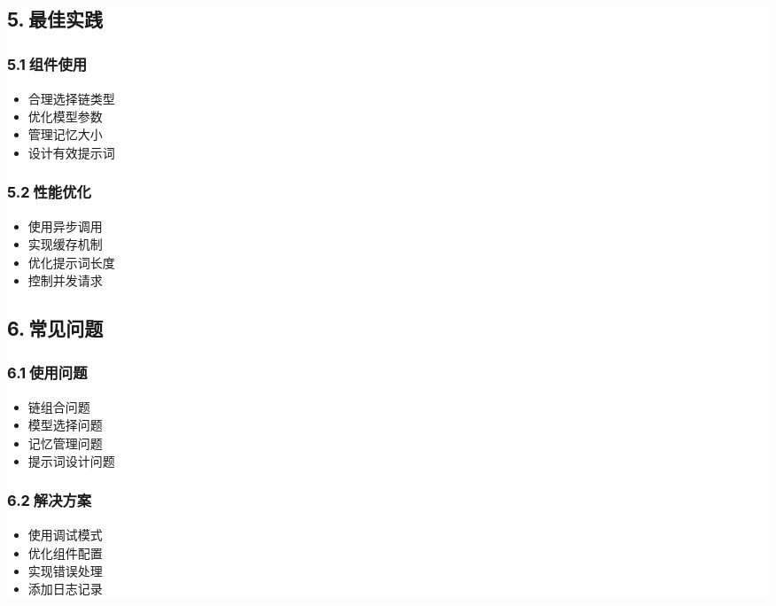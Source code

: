 ## 5. 最佳实践

### 5.1 组件使用

- 合理选择链类型
- 优化模型参数
- 管理记忆大小
- 设计有效提示词

### 5.2 性能优化

- 使用异步调用
- 实现缓存机制
- 优化提示词长度
- 控制并发请求

## 6. 常见问题

### 6.1 使用问题

- 链组合问题
- 模型选择问题
- 记忆管理问题
- 提示词设计问题

### 6.2 解决方案

- 使用调试模式
- 优化组件配置
- 实现错误处理
- 添加日志记录